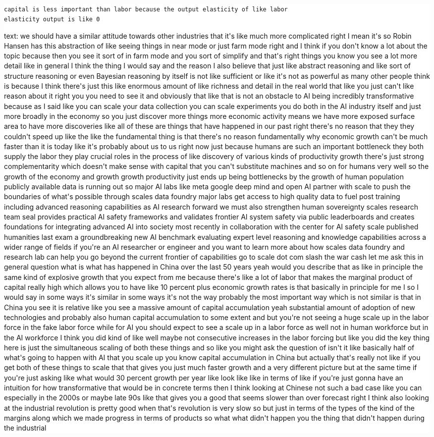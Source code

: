     capital is less important than labor because the output elasticity of like labor
    elasticity output is like 0
  text: we should have a similar attitude towards other industries that it's like
    much more complicated right I mean it's so Robin Hansen has this abstraction of
    like seeing things in near mode or just farm mode right and I think if you don't
    know a lot about the topic because then you see it sort of in farm mode and you
    sort of simplify and that's right things you know you see a lot more detail like
    in general I think the thing I would say and the reason I also believe that just
    like abstract reasoning and like sort of structure reasoning or even Bayesian
    reasoning by itself is not like sufficient or like it's not as powerful as many
    other people think is because I think there's just this like enormous amount of
    like richness and detail in the real world that like you just can't like reason
    about it right you you need to see it and obviously that like that is not an obstacle
    to AI being incredibly transformative because as I said like you can scale your
    data collection you can scale experiments you do both in the AI industry itself
    and just more broadly in the economy so you just discover more things more economic
    activity means we have more exposed surface area to have more discoveries like
    all of these are things that have happened in our past right there's no reason
    that they they couldn't speed up like the like the fundamental thing is that there's
    no reason fundamentally why economic growth can't be much faster than it is today
    like it's probably about us to us right now just because humans are such an important
    bottleneck they both supply the labor they play crucial roles in the process of
    like discovery of various kinds of productivity growth there's just strong complementarity
    which doesn't make sense with capital that you can't substitute machines and so
    on for humans very well so the growth of the economy and growth growth productivity
    just ends up being bottlenecks by the growth of human population publicly available
    data is running out so major AI labs like meta google deep mind and open AI partner
    with scale to push the boundaries of what's possible through scales data foundry
    major labs get access to high quality data to fuel post training including advanced
    reasoning capabilities as AI research forward we must also strengthen human sovereignty
    scales research team seal provides practical AI safety frameworks and validates
    frontier AI system safety via public leaderboards and creates foundations for
    integrating advanced AI into society most recently in collaboration with the center
    for AI safety scale published humanities last exam a groundbreaking new AI benchmark
    evaluating expert level reasoning and knowledge capabilities across a wider range
    of fields if you're an AI researcher or engineer and you want to learn more about
    how scales data foundry and research lab can help you go beyond the current frontier
    of capabilities go to scale dot com slash the war cash let me ask this in general
    question what is what has happened in China over the last 50 years yeah would
    you describe that as like in principle the same kind of explosive growth that
    you expect from me because there's like a lot of labor that makes the marginal
    product of capital really high which allows you to have like 10 percent plus economic
    growth rates is that basically in principle for me I so I would say in some ways
    it's similar in some ways it's not the way probably the most important way which
    is not similar is that in China you see it is relative like you see a massive
    amount of capital accumulation yeah substantial amount of adoption of new technologies
    and probably also human capital accumulation to some extent and but you're not
    seeing a huge scale up in the labor force in the fake labor force while for AI
    you should expect to see a scale up in a labor force as well not in human workforce
    but in the AI workforce I think you did kind of like well maybe not consecutive
    increases in the labor forcing but like you did the key thing here is just the
    simultaneous scaling of both these things and so like you might ask the question
    of isn't it like basically half of what's going to happen with AI that you scale
    up you know capital accumulation in China but actually that's really not like
    if you get both of these things to scale that that gives you just much faster
    growth and a very different picture but at the same time if you're just asking
    like what would 30 percent growth per year like look like like in terms of like
    if you're just gonna have an intuition for how transformative that would be in
    concrete terms then I think looking at Chinese not such a bad case like you can
    especially in the 2000s or maybe late 90s like that gives you a good that seems
    slower than over forecast right I think also looking at the industrial revolution
    is pretty good when that's revolution is very slow so but just in terms of the
    types of the kind of the margins along which we made progress in terms of products
    so what what didn't happen you the thing that didn't happen during the industrial